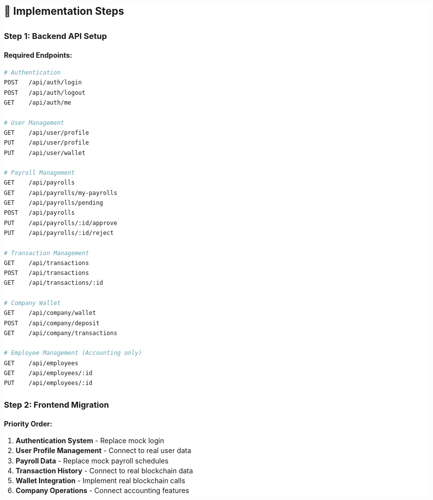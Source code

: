 ## 🔧 Implementation Steps

### Step 1: Backend API Setup

**Required Endpoints:**

```bash
# Authentication
POST   /api/auth/login
POST   /api/auth/logout
GET    /api/auth/me

# User Management
GET    /api/user/profile
PUT    /api/user/profile
PUT    /api/user/wallet

# Payroll Management
GET    /api/payrolls
GET    /api/payrolls/my-payrolls
GET    /api/payrolls/pending
POST   /api/payrolls
PUT    /api/payrolls/:id/approve
PUT    /api/payrolls/:id/reject

# Transaction Management
GET    /api/transactions
POST   /api/transactions
GET    /api/transactions/:id

# Company Wallet
GET    /api/company/wallet
POST   /api/company/deposit
GET    /api/company/transactions

# Employee Management (Accounting only)
GET    /api/employees
GET    /api/employees/:id
PUT    /api/employees/:id
```

### Step 2: Frontend Migration

**Priority Order:**

1. **Authentication System** - Replace mock login
2. **User Profile Management** - Connect to real user data
3. **Payroll Data** - Replace mock payroll schedules
4. **Transaction History** - Connect to real blockchain data
5. **Wallet Integration** - Implement real blockchain calls
6. **Company Operations** - Connect accounting features
